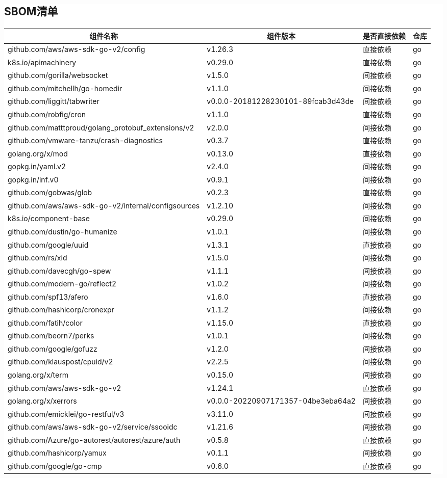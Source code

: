 


## SBOM清单

| 组件名称 | 组件版本 | 是否直接依赖 | 仓库 |
| -------- | -------- | ------------ | ---- |
|github.com/aws/aws-sdk-go-v2/config|v1.26.3|直接依赖|go|
|k8s.io/apimachinery|v0.29.0|直接依赖|go|
|github.com/gorilla/websocket|v1.5.0|间接依赖|go|
|github.com/mitchellh/go-homedir|v1.1.0|间接依赖|go|
|github.com/liggitt/tabwriter|v0.0.0-20181228230101-89fcab3d43de|间接依赖|go|
|github.com/robfig/cron|v1.1.0|直接依赖|go|
|github.com/matttproud/golang_protobuf_extensions/v2|v2.0.0|间接依赖|go|
|github.com/vmware-tanzu/crash-diagnostics|v0.3.7|直接依赖|go|
|golang.org/x/mod|v0.13.0|直接依赖|go|
|gopkg.in/yaml.v2|v2.4.0|间接依赖|go|
|gopkg.in/inf.v0|v0.9.1|间接依赖|go|
|github.com/gobwas/glob|v0.2.3|直接依赖|go|
|github.com/aws/aws-sdk-go-v2/internal/configsources|v1.2.10|间接依赖|go|
|k8s.io/component-base|v0.29.0|间接依赖|go|
|github.com/dustin/go-humanize|v1.0.1|间接依赖|go|
|github.com/google/uuid|v1.3.1|直接依赖|go|
|github.com/rs/xid|v1.5.0|间接依赖|go|
|github.com/davecgh/go-spew|v1.1.1|间接依赖|go|
|github.com/modern-go/reflect2|v1.0.2|间接依赖|go|
|github.com/spf13/afero|v1.6.0|直接依赖|go|
|github.com/hashicorp/cronexpr|v1.1.2|间接依赖|go|
|github.com/fatih/color|v1.15.0|直接依赖|go|
|github.com/beorn7/perks|v1.0.1|间接依赖|go|
|github.com/google/gofuzz|v1.2.0|间接依赖|go|
|github.com/klauspost/cpuid/v2|v2.2.5|间接依赖|go|
|golang.org/x/term|v0.15.0|间接依赖|go|
|github.com/aws/aws-sdk-go-v2|v1.24.1|直接依赖|go|
|golang.org/x/xerrors|v0.0.0-20220907171357-04be3eba64a2|间接依赖|go|
|github.com/emicklei/go-restful/v3|v3.11.0|间接依赖|go|
|github.com/aws/aws-sdk-go-v2/service/ssooidc|v1.21.6|间接依赖|go|
|github.com/Azure/go-autorest/autorest/azure/auth|v0.5.8|直接依赖|go|
|github.com/hashicorp/yamux|v0.1.1|间接依赖|go|
|github.com/google/go-cmp|v0.6.0|直接依赖|go|